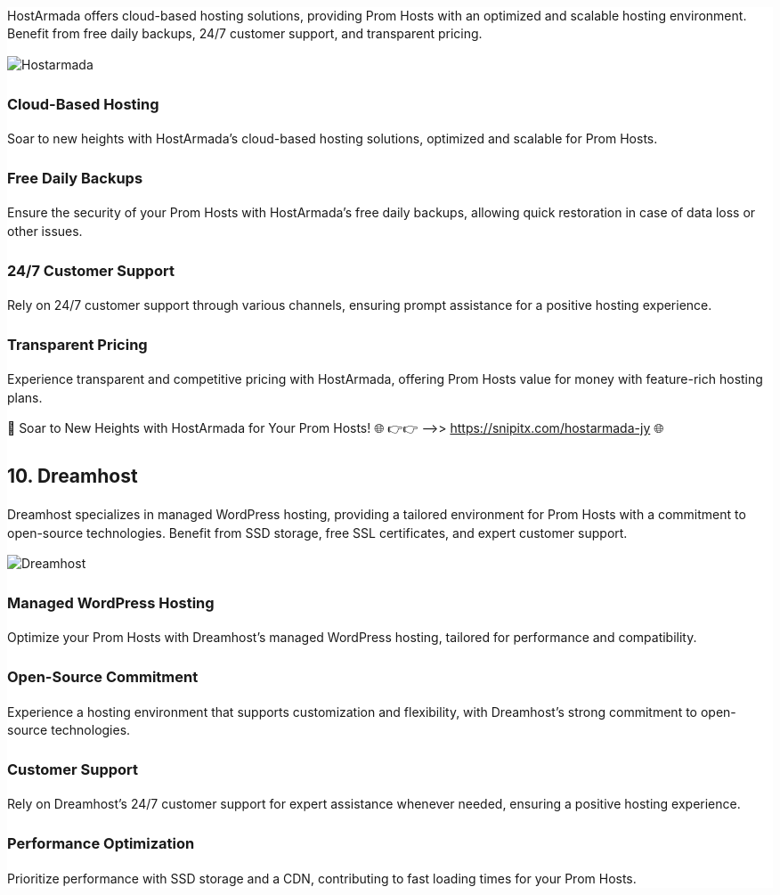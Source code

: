 HostArmada offers cloud-based hosting solutions, providing Prom Hosts with an optimized and scalable hosting environment. Benefit from free daily backups, 24/7 customer support, and transparent pricing.

![Hostarmada](https://i.imgur.com/KFbdf3o.jpeg "Hostarmada Hosting")

### Cloud-Based Hosting
Soar to new heights with HostArmada’s cloud-based hosting solutions, optimized and scalable for Prom Hosts.

### Free Daily Backups
Ensure the security of your Prom Hosts with HostArmada’s free daily backups, allowing quick restoration in case of data loss or other issues.

### 24/7 Customer Support
Rely on 24/7 customer support through various channels, ensuring prompt assistance for a positive hosting experience.

### Transparent Pricing
Experience transparent and competitive pricing with HostArmada, offering Prom Hosts value for money with feature-rich hosting plans.

🚀 Soar to New Heights with HostArmada for Your Prom Hosts! 🌐
👉👉 -->> https://snipitx.com/hostarmada-jy 🌐

## 10. Dreamhost

Dreamhost specializes in managed WordPress hosting, providing a tailored environment for Prom Hosts with a commitment to open-source technologies. Benefit from SSD storage, free SSL certificates, and expert customer support.

![Dreamhost](https://i.imgur.com/rXIg8ip.jpeg "Dreamhost Hosting")

### Managed WordPress Hosting
Optimize your Prom Hosts with Dreamhost’s managed WordPress hosting, tailored for performance and compatibility.

### Open-Source Commitment
Experience a hosting environment that supports customization and flexibility, with Dreamhost’s strong commitment to open-source technologies.

### Customer Support
Rely on Dreamhost’s 24/7 customer support for expert assistance whenever needed, ensuring a positive hosting experience.

### Performance Optimization
Prioritize performance with SSD storage and a CDN, contributing to fast loading times for your Prom Hosts.
